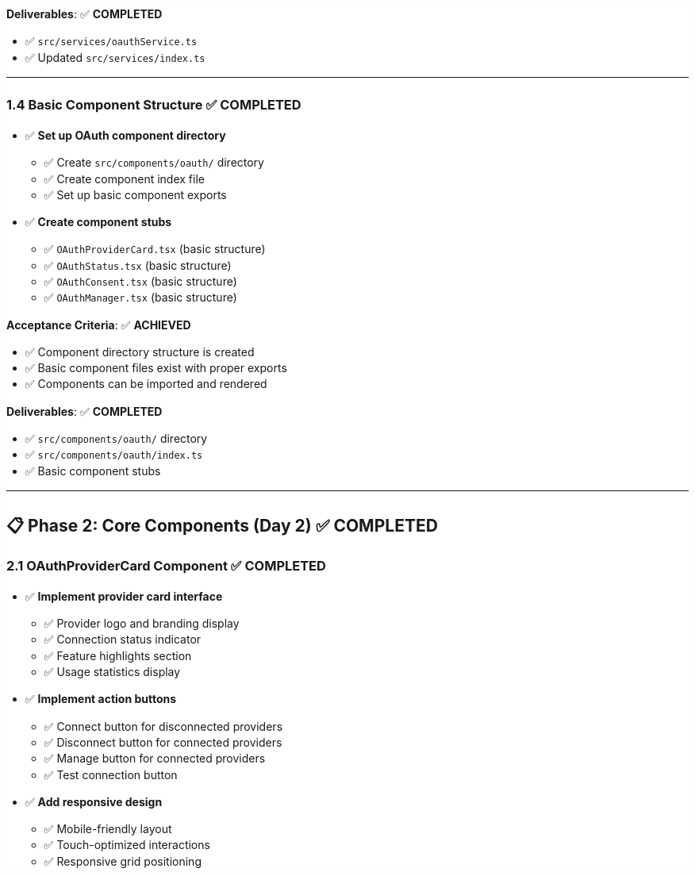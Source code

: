 **Deliverables**: ✅ **COMPLETED**

- ✅ `src/services/oauthService.ts`
- ✅ Updated `src/services/index.ts`

---

### **1.4 Basic Component Structure** ✅ **COMPLETED**

- ✅ **Set up OAuth component directory**

  - ✅ Create `src/components/oauth/` directory
  - ✅ Create component index file
  - ✅ Set up basic component exports

- ✅ **Create component stubs**
  - ✅ `OAuthProviderCard.tsx` (basic structure)
  - ✅ `OAuthStatus.tsx` (basic structure)
  - ✅ `OAuthConsent.tsx` (basic structure)
  - ✅ `OAuthManager.tsx` (basic structure)

**Acceptance Criteria**: ✅ **ACHIEVED**

- ✅ Component directory structure is created
- ✅ Basic component files exist with proper exports
- ✅ Components can be imported and rendered

**Deliverables**: ✅ **COMPLETED**

- ✅ `src/components/oauth/` directory
- ✅ `src/components/oauth/index.ts`
- ✅ Basic component stubs

---

## 📋 **Phase 2: Core Components (Day 2)** ✅ **COMPLETED**

### **2.1 OAuthProviderCard Component** ✅ **COMPLETED**

- ✅ **Implement provider card interface**

  - ✅ Provider logo and branding display
  - ✅ Connection status indicator
  - ✅ Feature highlights section
  - ✅ Usage statistics display

- ✅ **Implement action buttons**

  - ✅ Connect button for disconnected providers
  - ✅ Disconnect button for connected providers
  - ✅ Manage button for connected providers
  - ✅ Test connection button

- ✅ **Add responsive design**
  - ✅ Mobile-friendly layout
  - ✅ Touch-optimized interactions
  - ✅ Responsive grid positioning

